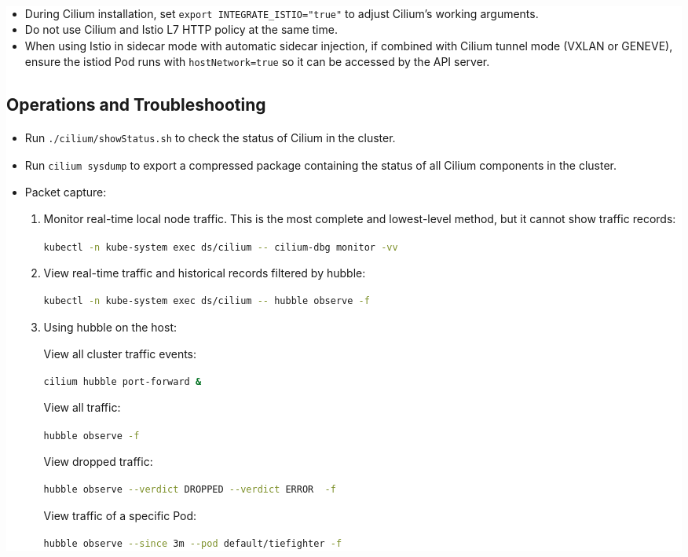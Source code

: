 * During Cilium installation, set `export INTEGRATE_ISTIO="true"` to adjust Cilium’s working arguments.
* Do not use Cilium and Istio L7 HTTP policy at the same time.
* When using Istio in sidecar mode with automatic sidecar injection, if combined with Cilium tunnel mode (VXLAN or GENEVE), ensure the istiod Pod runs with `hostNetwork=true` so it can be accessed by the API server.

## Operations and Troubleshooting

* Run `./cilium/showStatus.sh` to check the status of Cilium in the cluster.
* Run `cilium sysdump` to export a compressed package containing the status of all Cilium components in the cluster.
* Packet capture:

    1. Monitor real-time local node traffic. This is the most complete and lowest-level method, but it cannot show traffic records:

        ```bash
        kubectl -n kube-system exec ds/cilium -- cilium-dbg monitor -vv
        ```

    2. View real-time traffic and historical records filtered by hubble:

        ```bash
        kubectl -n kube-system exec ds/cilium -- hubble observe -f
        ```

    3. Using hubble on the host:

        View all cluster traffic events:

        ```bash
        cilium hubble port-forward &
        ```

        View all traffic:

        ```bash
        hubble observe -f
        ```

        View dropped traffic:

        ```bash
        hubble observe --verdict DROPPED --verdict ERROR  -f
        ```

        View traffic of a specific Pod:

        ```bash
        hubble observe --since 3m --pod default/tiefighter -f
        ```
